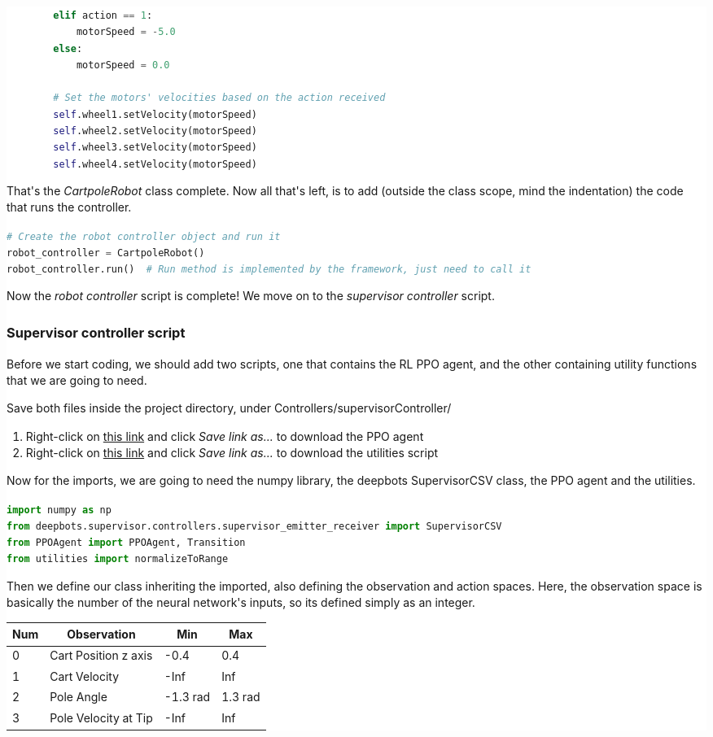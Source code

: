 ```python
        elif action == 1:
            motorSpeed = -5.0
        else:
            motorSpeed = 0.0
        
        # Set the motors' velocities based on the action received
        self.wheel1.setVelocity(motorSpeed)
        self.wheel2.setVelocity(motorSpeed)
        self.wheel3.setVelocity(motorSpeed)
        self.wheel4.setVelocity(motorSpeed)
```
That's the *CartpoleRobot* class complete. Now all that's left, is to add (outside the class scope, mind the 
indentation) the code that runs the controller.

```python
# Create the robot controller object and run it
robot_controller = CartpoleRobot()
robot_controller.run()  # Run method is implemented by the framework, just need to call it
```

Now the *robot controller* script is complete! We move on to the *supervisor controller* script.

### Supervisor controller script
Before we start coding, we should add two scripts, one that contains the RL PPO agent, 
and the other containing utility functions that we are going to need.

Save both files inside the project directory, under Controllers/supervisorController/
1. Right-click on [this link](https://raw.githubusercontent.com/aidudezzz/deepbots-tutorials/master/emitterReceiverSchemeTutorial/full_project/controllers/supervisorController/PPOAgent.py) and click *Save link as...* to download the PPO agent
2. Right-click on [this link](https://raw.githubusercontent.com/aidudezzz/deepbots-tutorials/master/emitterReceiverSchemeTutorial/full_project/controllers/supervisorController/utilities.py) and click *Save link as...* to download the utilities script

Now for the imports, we are going to need the numpy library, the deepbots SupervisorCSV class, the PPO agent and the
utilities.

```python
import numpy as np
from deepbots.supervisor.controllers.supervisor_emitter_receiver import SupervisorCSV
from PPOAgent import PPOAgent, Transition
from utilities import normalizeToRange
```

Then we define our class inheriting the imported, also defining the observation and action spaces.
Here, the observation space is basically the number of the neural network's inputs, so its defined simply as an
integer. 

Num | Observation | Min | Max
----|-------------|-----|----
0 | Cart Position z axis | -0.4 | 0.4
1 | Cart Velocity | -Inf | Inf
2 | Pole Angle | -1.3 rad | 1.3 rad
3 | Pole Velocity at Tip | -Inf | Inf
